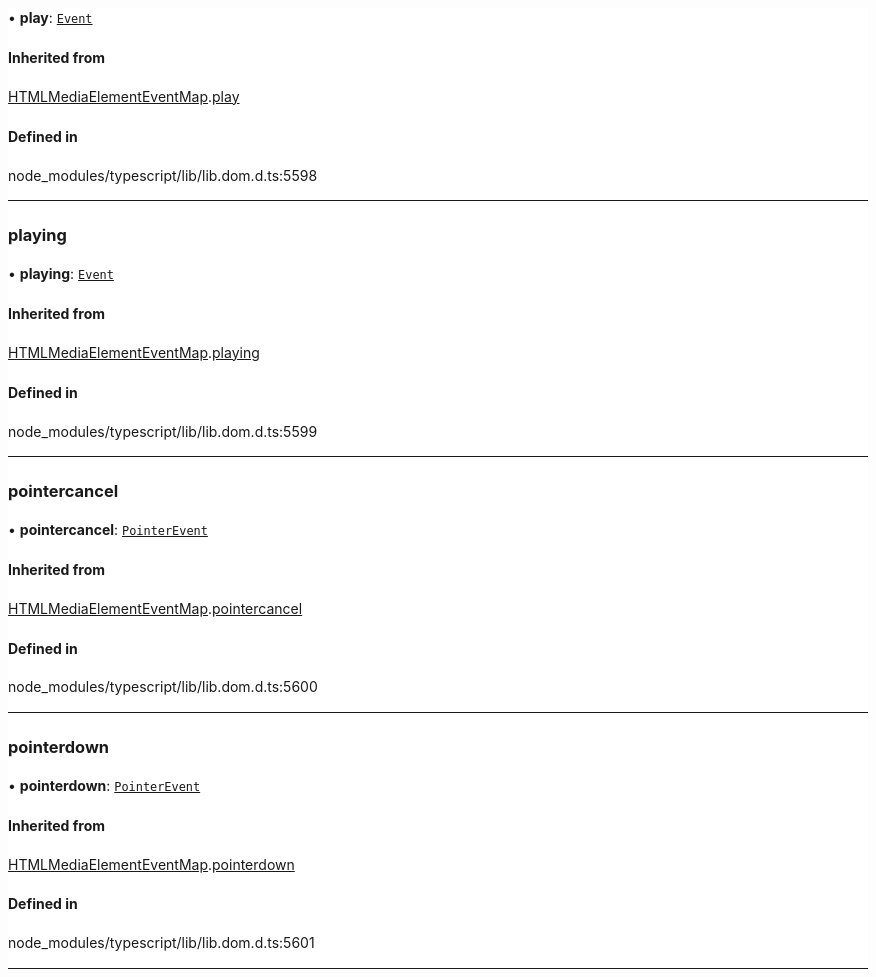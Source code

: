 • **play**: [`Event`](../modules/input._internal_.md#event)

#### Inherited from

[HTMLMediaElementEventMap](input._internal_.HTMLMediaElementEventMap.md).[play](input._internal_.HTMLMediaElementEventMap.md#play)

#### Defined in

node_modules/typescript/lib/lib.dom.d.ts:5598

___

### playing

• **playing**: [`Event`](../modules/input._internal_.md#event)

#### Inherited from

[HTMLMediaElementEventMap](input._internal_.HTMLMediaElementEventMap.md).[playing](input._internal_.HTMLMediaElementEventMap.md#playing)

#### Defined in

node_modules/typescript/lib/lib.dom.d.ts:5599

___

### pointercancel

• **pointercancel**: [`PointerEvent`](../modules/input._internal_.md#pointerevent)

#### Inherited from

[HTMLMediaElementEventMap](input._internal_.HTMLMediaElementEventMap.md).[pointercancel](input._internal_.HTMLMediaElementEventMap.md#pointercancel)

#### Defined in

node_modules/typescript/lib/lib.dom.d.ts:5600

___

### pointerdown

• **pointerdown**: [`PointerEvent`](../modules/input._internal_.md#pointerevent)

#### Inherited from

[HTMLMediaElementEventMap](input._internal_.HTMLMediaElementEventMap.md).[pointerdown](input._internal_.HTMLMediaElementEventMap.md#pointerdown)

#### Defined in

node_modules/typescript/lib/lib.dom.d.ts:5601

___
